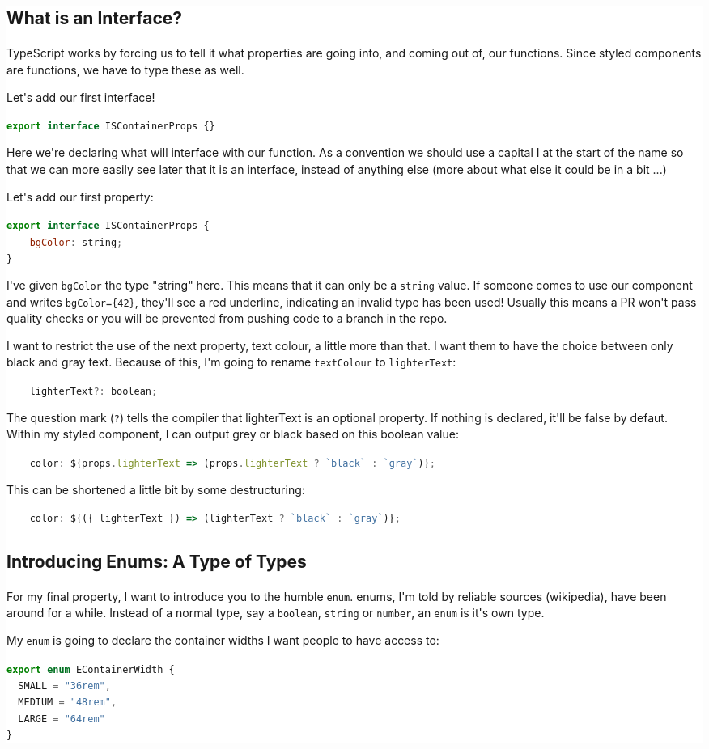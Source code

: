 ## What is an Interface?

TypeScript works by forcing us to tell it what properties are going into, and coming out of, our functions. Since styled components are functions, we have to type these as well.

Let's add our first interface!

```js
export interface ISContainerProps {}
```

Here we're declaring what will interface with our function. As a convention we should use a capital I at the start of the name so that we can more easily see later that it is an interface, instead of anything else (more about what else it could be in a bit ...)

Let's add our first property:

```js
export interface ISContainerProps {
    bgColor: string;
}
```

I've given `bgColor` the type "string" here. This means that it can only be a `string` value. If someone comes to use our component and writes `bgColor={42}`, they'll see a red underline, indicating an invalid type has been used! Usually this means a PR won't pass quality checks or you will be prevented from pushing code to a branch in the repo.

I want to restrict the use of the next property, text colour, a little more than that. I want them to have the choice between only black and gray text. Because of this, I'm going to rename `textColour` to `lighterText`:

```js
    lighterText?: boolean;
```

The question mark (`?`) tells the compiler that lighterText is an optional property. If nothing is declared, it'll be false by defaut. Within my styled component, I can output grey or black based on this boolean value:

```js
    color: ${props.lighterText => (props.lighterText ? `black` : `gray`)};
```

This can be shortened a little bit by some destructuring:

```js
    color: ${({ lighterText }) => (lighterText ? `black` : `gray`)};
```

## Introducing Enums: A Type of Types

For my final property, I want to introduce you to the humble `enum`. enums, I'm told by reliable sources (wikipedia), have been around for a while. Instead of a normal type, say a `boolean`, `string` or `number`, an `enum` is it's own type.

My `enum` is going to declare the container widths I want people to have access to:

```js
export enum EContainerWidth {
  SMALL = "36rem",
  MEDIUM = "48rem",
  LARGE = "64rem"
}
```

